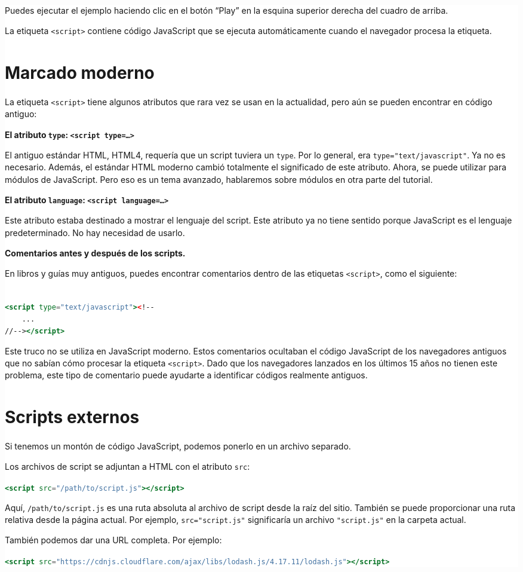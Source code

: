 Puedes ejecutar el ejemplo haciendo clic en el botón “Play” en la esquina superior derecha del cuadro de arriba.

La etiqueta `<script>` contiene código JavaScript que se ejecuta automáticamente cuando el navegador procesa la etiqueta.

# Marcado moderno

La etiqueta `<script>` tiene algunos atributos que rara vez se usan en la actualidad, pero aún se pueden encontrar en código antiguo:

**El atributo `type`: `<script type=…>`**

El antiguo estándar HTML, HTML4, requería que un script tuviera un `type`. Por lo general, era `type="text/javascript"`. Ya no es necesario. Además, el estándar HTML moderno cambió totalmente el significado de este atributo. Ahora, se puede utilizar para módulos de JavaScript. Pero eso es un tema avanzado, hablaremos sobre módulos en otra parte del tutorial.

**El atributo `language`: `<script language=…>`**

Este atributo estaba destinado a mostrar el lenguaje del script. Este atributo ya no tiene sentido porque JavaScript es el lenguaje predeterminado. No hay necesidad de usarlo.

**Comentarios antes y después de los scripts.**

En libros y guías muy antiguos, puedes encontrar comentarios dentro de las etiquetas `<script>`, como el siguiente:

```jsx

<script type="text/javascript"><!--
    ...
//--></script>
```

Este truco no se utiliza en JavaScript moderno. Estos comentarios ocultaban el código JavaScript de los navegadores antiguos que no sabían cómo procesar la etiqueta `<script>`. Dado que los navegadores lanzados en los últimos 15 años no tienen este problema, este tipo de comentario puede ayudarte a identificar códigos realmente antiguos.

# Scripts externos

Si tenemos un montón de código JavaScript, podemos ponerlo en un archivo separado.

Los archivos de script se adjuntan a HTML con el atributo `src`:

```jsx
<script src="/path/to/script.js"></script>
```

Aquí, `/path/to/script.js` es una ruta absoluta al archivo de script desde la raíz del sitio. También se puede proporcionar una ruta relativa desde la página actual. Por ejemplo, `src="script.js"` significaría un archivo `"script.js"` en la carpeta actual.

También podemos dar una URL completa. Por ejemplo:

```jsx
<script src="https://cdnjs.cloudflare.com/ajax/libs/lodash.js/4.17.11/lodash.js"></script>
```
